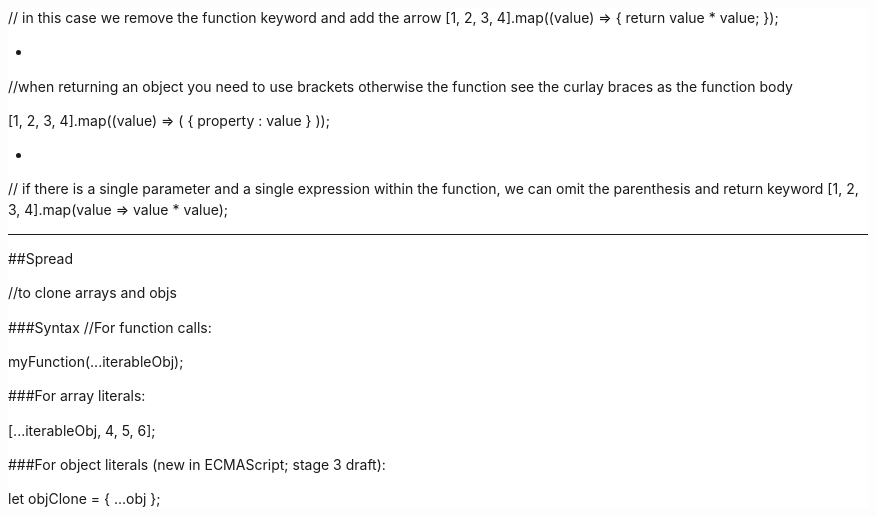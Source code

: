 // in this case we remove the function keyword and add the arrow
[1, 2, 3, 4].map((value) => {
  return value * value;
});


-

//when returning an object you need to use brackets otherwise the function see the curlay braces as the function body

[1, 2, 3, 4].map((value) => ( { property : value } ));

-

// if there is a single parameter and a single expression within the function, we can omit the parenthesis and return keyword
[1, 2, 3, 4].map(value => value * value);







------------------------------------------------------------------------------



##Spread

//to clone arrays and objs

###Syntax
//For function calls:

myFunction(...iterableObj);

###For array literals:

[...iterableObj, 4, 5, 6];

###For object literals (new in ECMAScript; stage 3 draft):

let objClone = { ...obj };
























